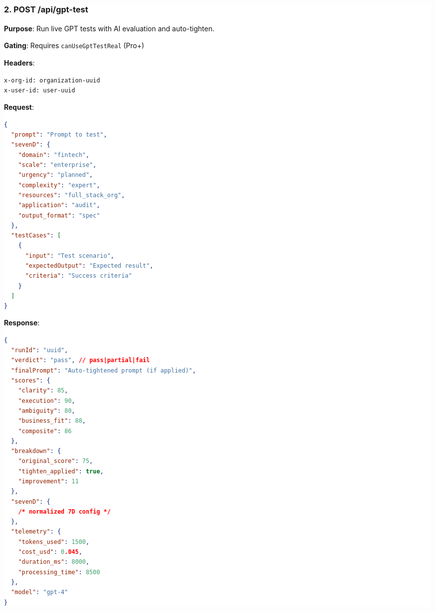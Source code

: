 ### 2. POST /api/gpt-test

**Purpose**: Run live GPT tests with AI evaluation and auto-tighten.

**Gating**: Requires `canUseGptTestReal` (Pro+)

**Headers**:

```
x-org-id: organization-uuid
x-user-id: user-uuid
```

**Request**:

```json
{
  "prompt": "Prompt to test",
  "sevenD": {
    "domain": "fintech",
    "scale": "enterprise",
    "urgency": "planned",
    "complexity": "expert",
    "resources": "full_stack_org",
    "application": "audit",
    "output_format": "spec"
  },
  "testCases": [
    {
      "input": "Test scenario",
      "expectedOutput": "Expected result",
      "criteria": "Success criteria"
    }
  ]
}
```

**Response**:

```json
{
  "runId": "uuid",
  "verdict": "pass", // pass|partial|fail
  "finalPrompt": "Auto-tightened prompt (if applied)",
  "scores": {
    "clarity": 85,
    "execution": 90,
    "ambiguity": 80,
    "business_fit": 88,
    "composite": 86
  },
  "breakdown": {
    "original_score": 75,
    "tighten_applied": true,
    "improvement": 11
  },
  "sevenD": {
    /* normalized 7D config */
  },
  "telemetry": {
    "tokens_used": 1500,
    "cost_usd": 0.045,
    "duration_ms": 8000,
    "processing_time": 8500
  },
  "model": "gpt-4"
}
```